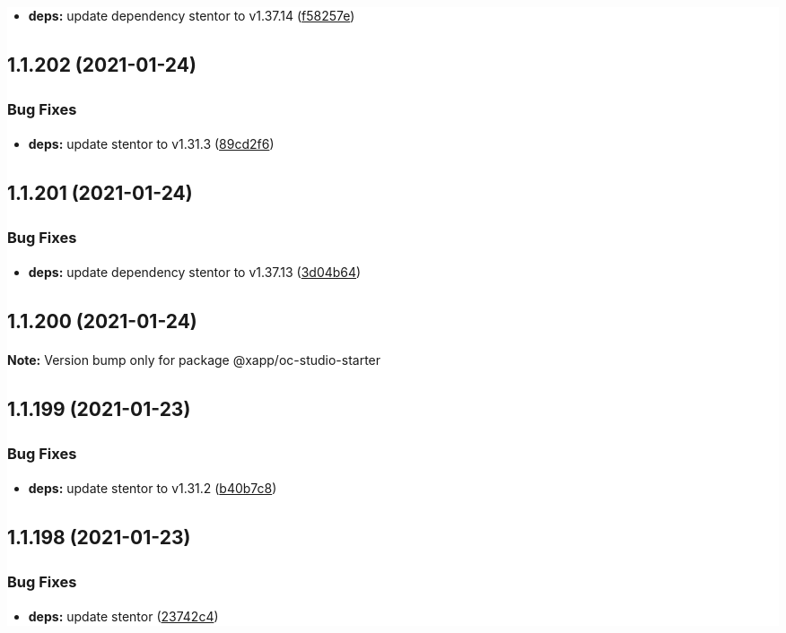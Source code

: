 * **deps:** update dependency stentor to v1.37.14 ([f58257e](https://github.com/xapp-ai/oc-studio-starter/commit/f58257e5904b30284463336b74bb4cb00be08423))





## 1.1.202 (2021-01-24)


### Bug Fixes

* **deps:** update stentor to v1.31.3 ([89cd2f6](https://github.com/xapp-ai/oc-studio-starter/commit/89cd2f684b355794604f597757cdd7423deb181b))





## 1.1.201 (2021-01-24)


### Bug Fixes

* **deps:** update dependency stentor to v1.37.13 ([3d04b64](https://github.com/xapp-ai/oc-studio-starter/commit/3d04b640927af388881d005727b17023f94813f3))





## 1.1.200 (2021-01-24)

**Note:** Version bump only for package @xapp/oc-studio-starter





## 1.1.199 (2021-01-23)


### Bug Fixes

* **deps:** update stentor to v1.31.2 ([b40b7c8](https://github.com/xapp-ai/oc-studio-starter/commit/b40b7c88d39ca2b1606721720b96eb5a7a864d03))





## 1.1.198 (2021-01-23)


### Bug Fixes

* **deps:** update stentor ([23742c4](https://github.com/xapp-ai/oc-studio-starter/commit/23742c4b79d1cc1b05627115219d5d93f31ab518))


